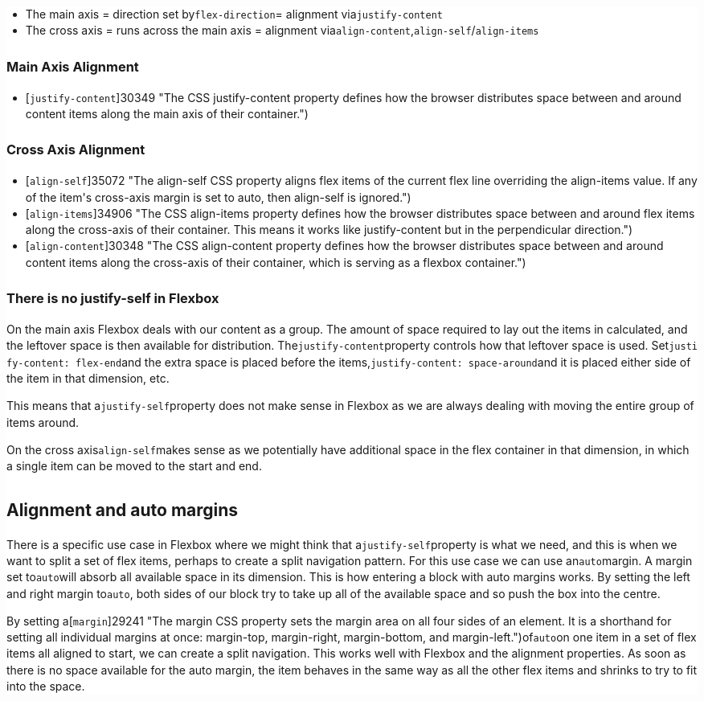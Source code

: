 
* The main axis = direction set by`flex-direction`= alignment via`justify-content`
* The cross axis = runs across the main axis = alignment via`align-content`,`align-self`/`align-items`

### Main Axis Alignment<a name="Main_Axis_Alignment"></a>

* [`justify-content`]30349 "The CSS justify-content property defines how the browser distributes space between and around content items along the main axis of their container.")

### Cross Axis Alignment<a name="Cross_Axis_Alignment"></a>

* [`align-self`]35072 "The align-self CSS property aligns flex items of the current flex line overriding the align-items value. If any of the item's cross-axis margin is set to auto, then align-self is ignored.")
* [`align-items`]34906 "The CSS align-items property defines how the browser distributes space between and around flex items along the cross-axis of their container. This means it works like justify-content but in the perpendicular direction.")
* [`align-content`]30348 "The CSS align-content property defines how the browser distributes space between and around content items along the cross-axis of their container, which is serving as a flexbox container.")

### There is no justify-self in Flexbox<a name="There_is_no_justify-self_in_Flexbox"></a>


On the main axis Flexbox deals with our content as a group. The amount of space required to lay out the items in calculated, and the leftover space is then available for distribution. The`justify-content`property controls how that leftover space is used. Set`justify-content: flex-end`and the extra space is placed before the items,`justify-content: space-around`and it is placed either side of the item in that dimension, etc.



This means that a`justify-self`property does not make sense in Flexbox as we are always dealing with moving the entire group of items around.



On the cross axis`align-self`makes sense as we potentially have additional space in the flex container in that dimension, in which a single item can be moved to the start and end.


## Alignment and auto margins<a name="Alignment_and_auto_margins"></a>


There is a specific use case in Flexbox where we might think that a`justify-self`property is what we need, and this is when we want to split a set of flex items, perhaps to create a split navigation pattern. For this use case we can use an`auto`margin. A margin set to`auto`will absorb all available space in its dimension. This is how entering a block with auto margins works. By setting the left and right margin to`auto`, both sides of our block try to take up all of the available space and so push the box into the centre.



By setting a[`margin`]29241 "The margin CSS property sets the margin area on all four sides of an element. It is a shorthand for setting all individual margins at once: margin-top, margin-right, margin-bottom, and margin-left.")of`auto`on one item in a set of flex items all aligned to start, we can create a split navigation. This works well with Flexbox and the alignment properties. As soon as there is no space available for the auto margin, the item behaves in the same way as all the other flex items and shrinks to try to fit into the space.
